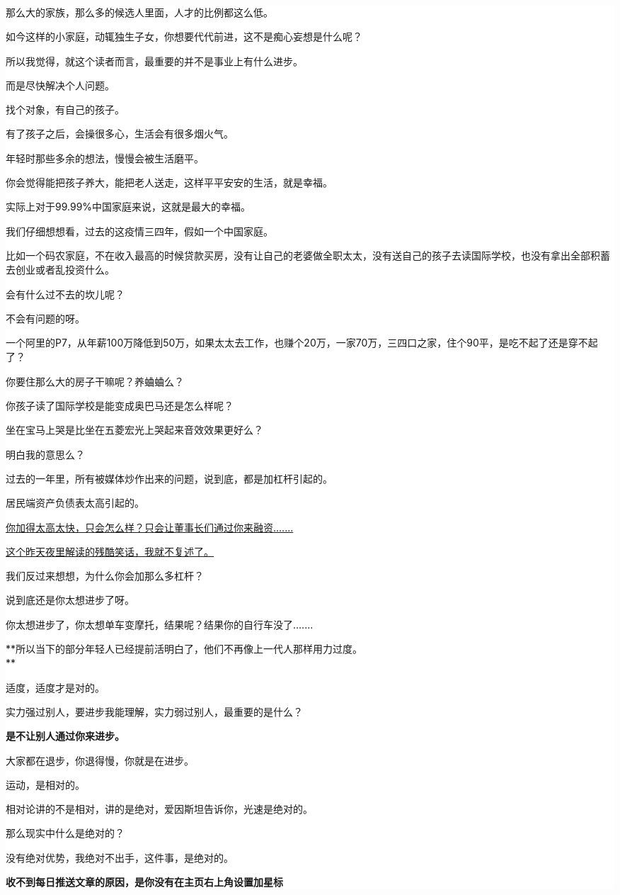 那么大的家族，那么多的候选人里面，人才的比例都这么低。  

如今这样的小家庭，动辄独生子女，你想要代代前进，这不是痴心妄想是什么呢？  

所以我觉得，就这个读者而言，最重要的并不是事业上有什么进步。  

而是尽快解决个人问题。  

找个对象，有自己的孩子。  

有了孩子之后，会操很多心，生活会有很多烟火气。  

年轻时那些多余的想法，慢慢会被生活磨平。  

你会觉得能把孩子养大，能把老人送走，这样平平安安的生活，就是幸福。  

实际上对于99.99%中国家庭来说，这就是最大的幸福。  

我们仔细想想看，过去的这疫情三四年，假如一个中国家庭。  

比如一个码农家庭，不在收入最高的时候贷款买房，没有让自己的老婆做全职太太，没有送自己的孩子去读国际学校，也没有拿出全部积蓄去创业或者乱投资什么。

会有什么过不去的坎儿呢？  

不会有问题的呀。

一个阿里的P7，从年薪100万降低到50万，如果太太去工作，也赚个20万，一家70万，三四口之家，住个90平，是吃不起了还是穿不起了？

你要住那么大的房子干嘛呢？养蛐蛐么？

你孩子读了国际学校是能变成奥巴马还是怎么样呢？

坐在宝马上哭是比坐在五菱宏光上哭起来音效效果更好么？

明白我的意思么？

过去的一年里，所有被媒体炒作出来的问题，说到底，都是加杠杆引起的。

居民端资产负债表太高引起的。

[你加得太高太快，只会怎么样？只会让董事长们通过你来融资.......](http://mp.weixin.qq.com/s?__biz=MzU3NDc5Nzc0NQ==&mid=2247526983&idx=1&sn=f2c912da6d763052c060bb297e9f4e9e&chksm=fd2ec899ca59418fb0dfe81fc93a00dbd7a4ce5813555c3436daab70fb47917d926b9d293d4b&scene=21#wechat_redirect)

[这个昨天夜里解读的残酷笑话，我就不复述了。](http://mp.weixin.qq.com/s?__biz=MzU3NDc5Nzc0NQ==&mid=2247526983&idx=1&sn=f2c912da6d763052c060bb297e9f4e9e&chksm=fd2ec899ca59418fb0dfe81fc93a00dbd7a4ce5813555c3436daab70fb47917d926b9d293d4b&scene=21#wechat_redirect)

我们反过来想想，为什么你会加那么多杠杆？

说到底还是你太想进步了呀。

你太想进步了，你太想单车变摩托，结果呢？结果你的自行车没了.......

 **所以当下的部分年轻人已经提前活明白了，他们不再像上一代人那样用力过度。  
**

适度，适度才是对的。

实力强过别人，要进步我能理解，实力弱过别人，最重要的是什么？

 **是不让别人通过你来进步。**

大家都在退步，你退得慢，你就是在进步。

运动，是相对的。

相对论讲的不是相对，讲的是绝对，爱因斯坦告诉你，光速是绝对的。

那么现实中什么是绝对的？

没有绝对优势，我绝对不出手，这件事，是绝对的。

 **收不到每日推送文章的原因，是你没有在主页右上角设置加星标**

